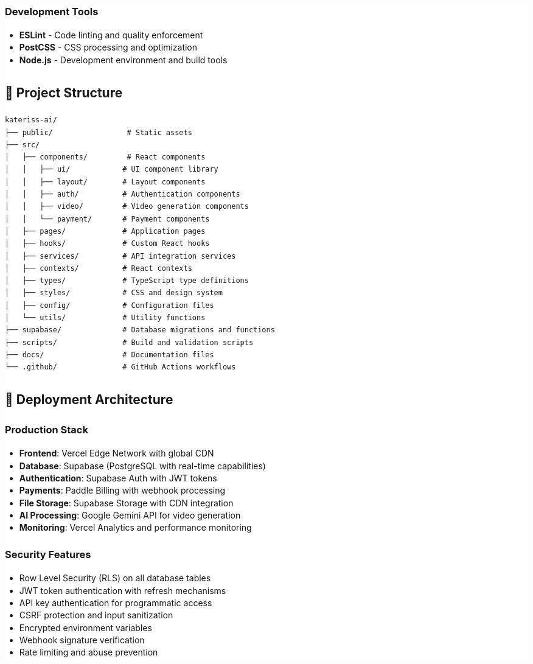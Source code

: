 ### Development Tools
- **ESLint** - Code linting and quality enforcement
- **PostCSS** - CSS processing and optimization
- **Node.js** - Development environment and build tools

## 📁 Project Structure

```
kateriss-ai/
├── public/                 # Static assets
├── src/
│   ├── components/         # React components
│   │   ├── ui/            # UI component library
│   │   ├── layout/        # Layout components
│   │   ├── auth/          # Authentication components
│   │   ├── video/         # Video generation components
│   │   └── payment/       # Payment components
│   ├── pages/             # Application pages
│   ├── hooks/             # Custom React hooks
│   ├── services/          # API integration services
│   ├── contexts/          # React contexts
│   ├── types/             # TypeScript type definitions
│   ├── styles/            # CSS and design system
│   ├── config/            # Configuration files
│   └── utils/             # Utility functions
├── supabase/              # Database migrations and functions
├── scripts/               # Build and validation scripts
├── docs/                  # Documentation files
└── .github/               # GitHub Actions workflows
```

## 🚀 Deployment Architecture

### Production Stack
- **Frontend**: Vercel Edge Network with global CDN
- **Database**: Supabase (PostgreSQL with real-time capabilities)
- **Authentication**: Supabase Auth with JWT tokens
- **Payments**: Paddle Billing with webhook processing
- **File Storage**: Supabase Storage with CDN integration
- **AI Processing**: Google Gemini API for video generation
- **Monitoring**: Vercel Analytics and performance monitoring

### Security Features
- Row Level Security (RLS) on all database tables
- JWT token authentication with refresh mechanisms
- API key authentication for programmatic access
- CSRF protection and input sanitization
- Encrypted environment variables
- Webhook signature verification
- Rate limiting and abuse prevention
